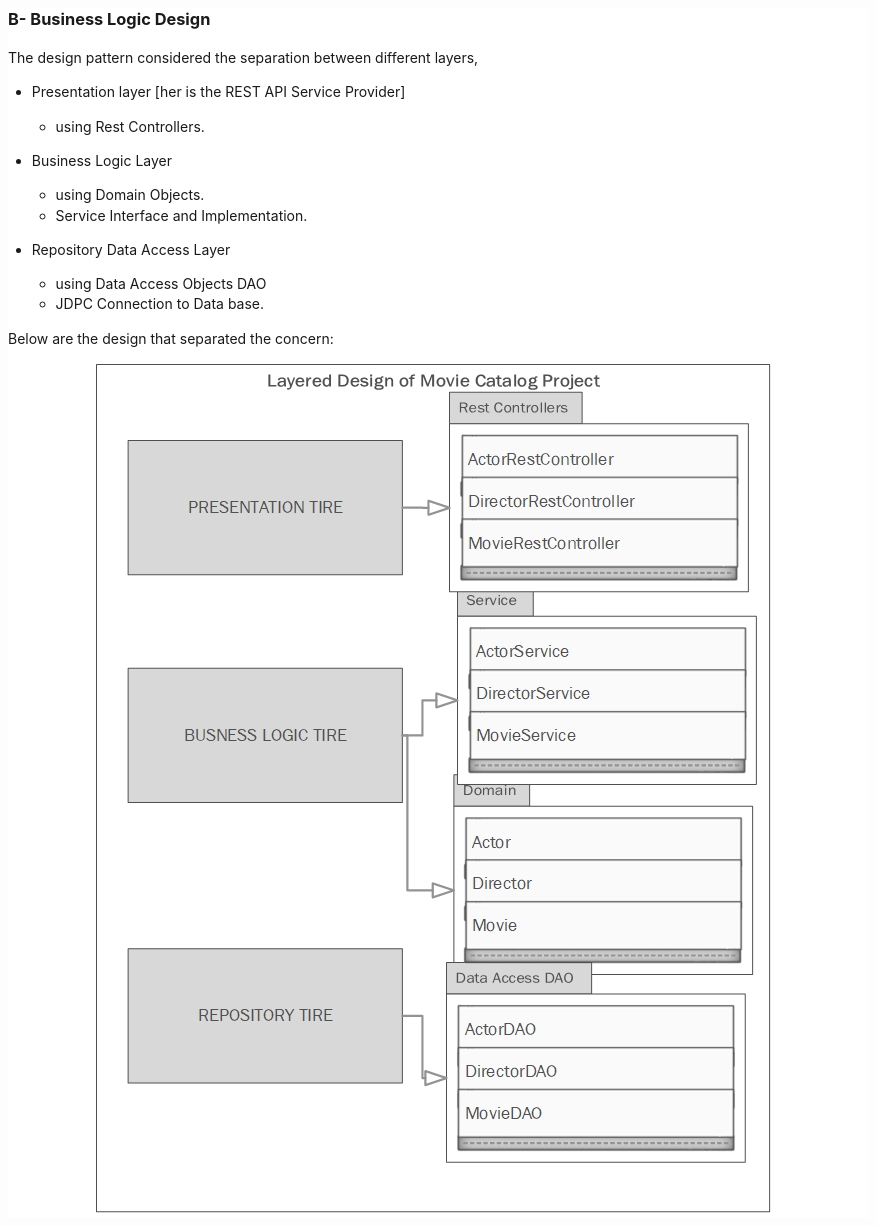   



   
### B- Business Logic Design

The design pattern considered the separation between different layers,  
- Presentation layer [her is the REST API Service Provider] 
     - using Rest Controllers.
     
- Business Logic Layer
     - using Domain Objects.
     - Service Interface and Implementation.
     
- Repository Data Access Layer 
     - using Data Access Objects DAO
     - JDPC Connection to Data base.
 
 Below are the design that separated the concern:
 
![alt layred_movies_cataloge](layred_movies_cataloge.jpg)   
 